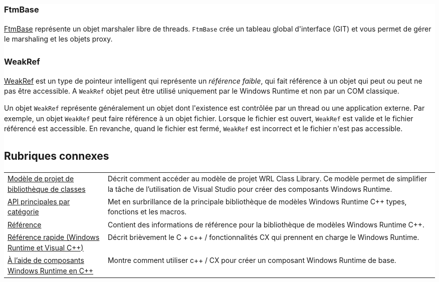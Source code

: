 ### <a name="ftmbase"></a>FtmBase  
 [FtmBase](../windows/ftmbase-class.md) représente un objet marshaler libre de threads. `FtmBase` crée un tableau global d'interface (GIT) et vous permet de gérer le marshaling et les objets proxy.  
  
### <a name="weakref"></a>WeakRef  
 [WeakRef](../windows/weakref-class.md) est un type de pointeur intelligent qui représente un *référence faible*, qui fait référence à un objet qui peut ou peut ne pas être accessible. A `WeakRef` objet peut être utilisé uniquement par le Windows Runtime et non par un COM classique.  
  
 Un objet `WeakRef` représente généralement un objet dont l'existence est contrôlée par un thread ou une application externe. Par exemple, un objet `WeakRef` peut faire référence à un objet fichier. Lorsque le fichier est ouvert, `WeakRef` est valide et le fichier référencé est accessible. En revanche, quand le fichier est fermé, `WeakRef` est incorrect et le fichier n'est pas accessible.  
  
## <a name="related-topics"></a>Rubriques connexes  
  
|||  
|-|-|  
|[Modèle de projet de bibliothèque de classes](../windows/wrl-class-library-project-template.md)|Décrit comment accéder au modèle de projet WRL Class Library. Ce modèle permet de simplifier la tâche de l’utilisation de Visual Studio pour créer des composants Windows Runtime.|  
|[API principales par catégorie](../windows/key-wrl-apis-by-category.md)|Met en surbrillance de la principale bibliothèque de modèles Windows Runtime C++ types, fonctions et les macros.|  
|[Référence](../windows/wrl-reference.md)|Contient des informations de référence pour la bibliothèque de modèles Windows Runtime C++.|  
|[Référence rapide (Windows Runtime et Visual C++)](http://go.microsoft.com/fwlink/?LinkId=229180)|Décrit brièvement le C + c++ / fonctionnalités CX qui prennent en charge le Windows Runtime.|  
|[À l’aide de composants Windows Runtime en C++](http://go.microsoft.com/fwlink/?LinkId=229155)|Montre comment utiliser c++ / CX pour créer un composant Windows Runtime de base.|